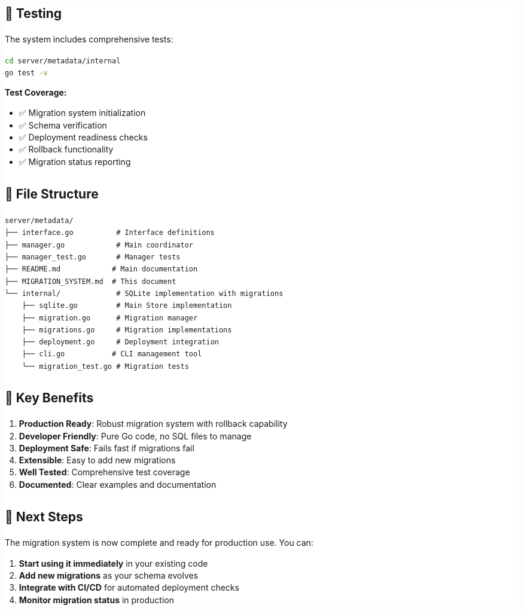 ## 🧪 **Testing**

The system includes comprehensive tests:

```bash
cd server/metadata/internal
go test -v
```

**Test Coverage:**
- ✅ Migration system initialization
- ✅ Schema verification
- ✅ Deployment readiness checks
- ✅ Rollback functionality
- ✅ Migration status reporting

## 📁 **File Structure**

```
server/metadata/
├── interface.go          # Interface definitions
├── manager.go            # Main coordinator
├── manager_test.go       # Manager tests
├── README.md            # Main documentation
├── MIGRATION_SYSTEM.md  # This document
└── internal/             # SQLite implementation with migrations
    ├── sqlite.go         # Main Store implementation
    ├── migration.go      # Migration manager
    ├── migrations.go     # Migration implementations
    ├── deployment.go     # Deployment integration
    ├── cli.go           # CLI management tool
    └── migration_test.go # Migration tests
```

## 🎉 **Key Benefits**

1. **Production Ready**: Robust migration system with rollback capability
2. **Developer Friendly**: Pure Go code, no SQL files to manage
3. **Deployment Safe**: Fails fast if migrations fail
4. **Extensible**: Easy to add new migrations
5. **Well Tested**: Comprehensive test coverage
6. **Documented**: Clear examples and documentation

## 🚀 **Next Steps**

The migration system is now complete and ready for production use. You can:

1. **Start using it immediately** in your existing code
2. **Add new migrations** as your schema evolves
3. **Integrate with CI/CD** for automated deployment checks
4. **Monitor migration status** in production
